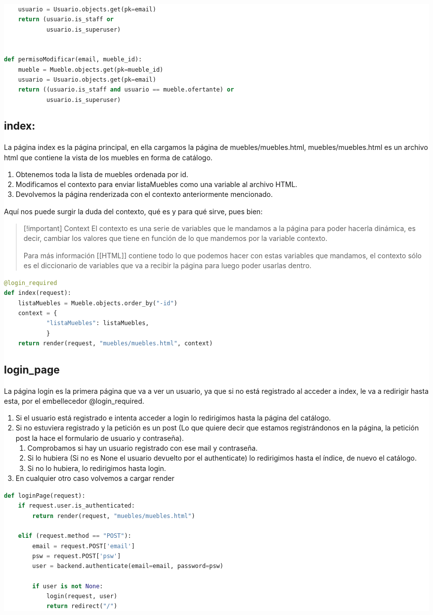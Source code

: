 ```Python
    usuario = Usuario.objects.get(pk=email)
    return (usuario.is_staff or
            usuario.is_superuser)


def permisoModificar(email, mueble_id):
    mueble = Mueble.objects.get(pk=mueble_id)
    usuario = Usuario.objects.get(pk=email)
    return ((usuario.is_staff and usuario == mueble.ofertante) or
            usuario.is_superuser)
```
## index:
La página index es la página principal, en ella cargamos la página de muebles/muebles.html, muebles/muebles.html es un archivo html que contiene la vista de los muebles en forma de catálogo.

1. Obtenemos toda la lista de muebles ordenada por id.
2. Modificamos el contexto para enviar listaMuebles como una variable al archivo HTML.
3. Devolvemos la página renderizada con el contexto anteriormente mencionado. 

Aquí nos puede surgir la duda del contexto, qué es y para qué sirve, pues bien:
>[!important] Context
> El contexto es una serie de variables que le mandamos a la página para poder hacerla dinámica, es decir, cambiar los valores que tiene en función de lo que mandemos por la variable contexto.
> 
>  Para más información [[HTML]] contiene todo lo que podemos hacer con estas variables que mandamos, el contexto sólo es el diccionario de variables que va a recibir la página para luego poder usarlas dentro.


```Python
@login_required
def index(request):
    listaMuebles = Mueble.objects.order_by("-id")
    context = {
            "listaMuebles": listaMuebles,
            }
    return render(request, "muebles/muebles.html", context)
```
## login_page
La página login es la primera página que va a ver un usuario, ya que si no está registrado al acceder a index, le va a redirigir hasta esta, por el embellecedor @login_required.

1. Si el usuario está registrado e intenta acceder a login lo redirigimos hasta la página del catálogo.
2. Si no estuviera registrado y la petición es un post (Lo que quiere decir que estamos registrándonos en la página, la petición post la hace el formulario de usuario y contraseña).
	1. Comprobamos si hay un usuario registrado con ese mail y contraseña.
	2. Si lo hubiera (Si no es None el usuario devuelto por el authenticate) lo redirigimos hasta el índice, de nuevo el catálogo.
	3. Si no lo hubiera, lo redirigimos hasta login.
3. En cualquier otro caso volvemos a cargar render
```Python
def loginPage(request):
    if request.user.is_authenticated:
        return render(request, "muebles/muebles.html")

    elif (request.method == "POST"):
        email = request.POST['email']
        psw = request.POST['psw']
        user = backend.authenticate(email=email, password=psw)

        if user is not None:
            login(request, user)
            return redirect("/")
```